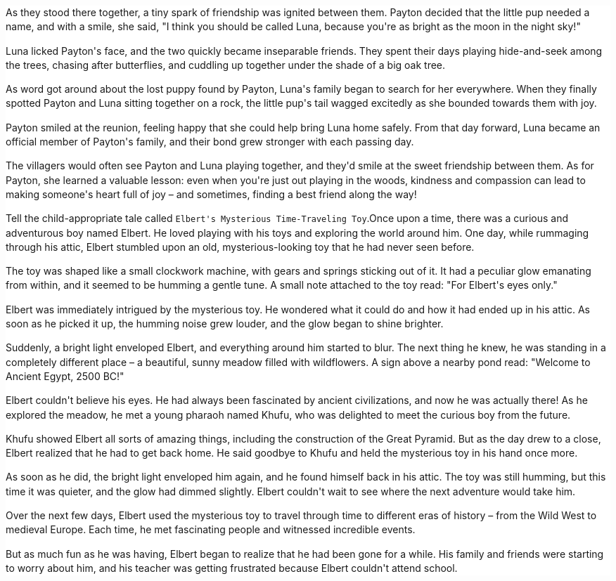 As they stood there together, a tiny spark of friendship was ignited between them. Payton decided that the little pup needed a name, and with a smile, she said, "I think you should be called Luna, because you're as bright as the moon in the night sky!"

Luna licked Payton's face, and the two quickly became inseparable friends. They spent their days playing hide-and-seek among the trees, chasing after butterflies, and cuddling up together under the shade of a big oak tree.

As word got around about the lost puppy found by Payton, Luna's family began to search for her everywhere. When they finally spotted Payton and Luna sitting together on a rock, the little pup's tail wagged excitedly as she bounded towards them with joy.

Payton smiled at the reunion, feeling happy that she could help bring Luna home safely. From that day forward, Luna became an official member of Payton's family, and their bond grew stronger with each passing day.

The villagers would often see Payton and Luna playing together, and they'd smile at the sweet friendship between them. As for Payton, she learned a valuable lesson: even when you're just out playing in the woods, kindness and compassion can lead to making someone's heart full of joy – and sometimes, finding a best friend along the way!<end>

Tell the child-appropriate tale called `Elbert's Mysterious Time-Traveling Toy`.<start>Once upon a time, there was a curious and adventurous boy named Elbert. He loved playing with his toys and exploring the world around him. One day, while rummaging through his attic, Elbert stumbled upon an old, mysterious-looking toy that he had never seen before.

The toy was shaped like a small clockwork machine, with gears and springs sticking out of it. It had a peculiar glow emanating from within, and it seemed to be humming a gentle tune. A small note attached to the toy read: "For Elbert's eyes only."

Elbert was immediately intrigued by the mysterious toy. He wondered what it could do and how it had ended up in his attic. As soon as he picked it up, the humming noise grew louder, and the glow began to shine brighter.

Suddenly, a bright light enveloped Elbert, and everything around him started to blur. The next thing he knew, he was standing in a completely different place – a beautiful, sunny meadow filled with wildflowers. A sign above a nearby pond read: "Welcome to Ancient Egypt, 2500 BC!"

Elbert couldn't believe his eyes. He had always been fascinated by ancient civilizations, and now he was actually there! As he explored the meadow, he met a young pharaoh named Khufu, who was delighted to meet the curious boy from the future.

Khufu showed Elbert all sorts of amazing things, including the construction of the Great Pyramid. But as the day drew to a close, Elbert realized that he had to get back home. He said goodbye to Khufu and held the mysterious toy in his hand once more.

As soon as he did, the bright light enveloped him again, and he found himself back in his attic. The toy was still humming, but this time it was quieter, and the glow had dimmed slightly. Elbert couldn't wait to see where the next adventure would take him.

Over the next few days, Elbert used the mysterious toy to travel through time to different eras of history – from the Wild West to medieval Europe. Each time, he met fascinating people and witnessed incredible events.

But as much fun as he was having, Elbert began to realize that he had been gone for a while. His family and friends were starting to worry about him, and his teacher was getting frustrated because Elbert couldn't attend school.
